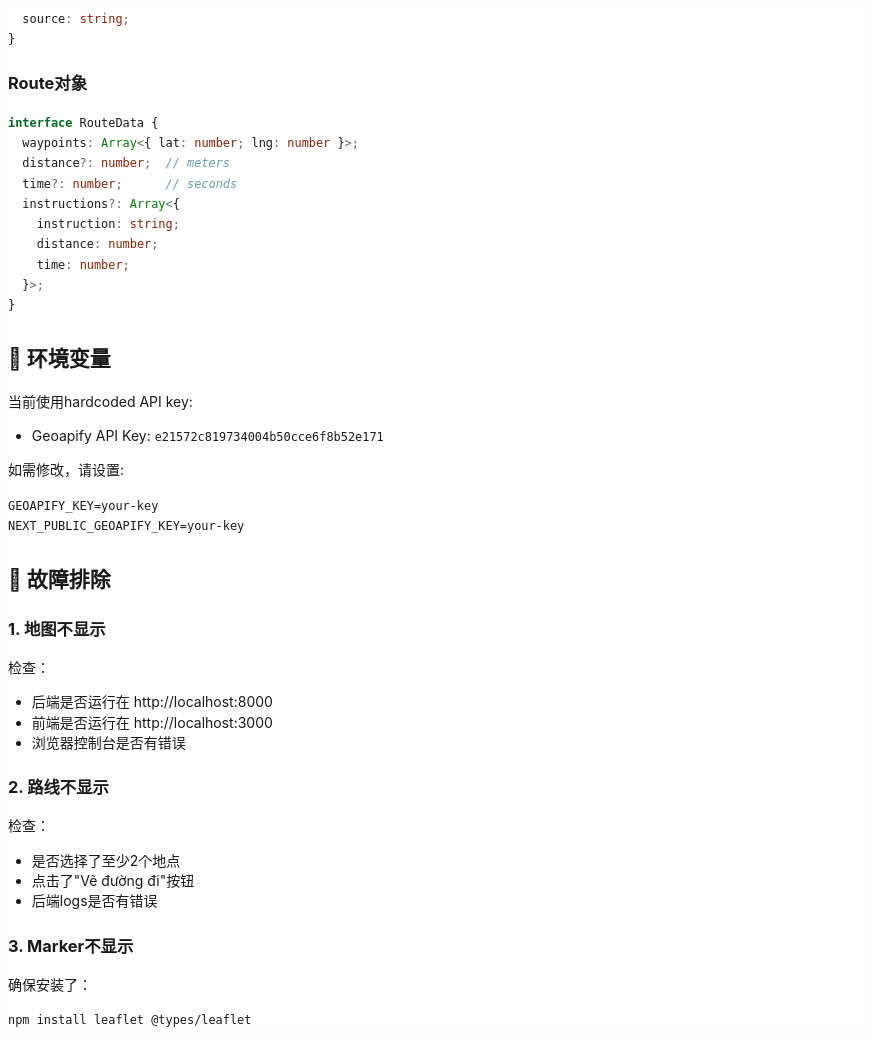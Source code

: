 ```typescript
  source: string;
}
```

### Route对象

```typescript
interface RouteData {
  waypoints: Array<{ lat: number; lng: number }>;
  distance?: number;  // meters
  time?: number;      // seconds
  instructions?: Array<{
    instruction: string;
    distance: number;
    time: number;
  }>;
}
```

## 🔑 环境变量

当前使用hardcoded API key:
- Geoapify API Key: `e21572c819734004b50cce6f8b52e171`

如需修改，请设置:
```env
GEOAPIFY_KEY=your-key
NEXT_PUBLIC_GEOAPIFY_KEY=your-key
```

## 🐛 故障排除

### 1. 地图不显示

检查：
- 后端是否运行在 http://localhost:8000
- 前端是否运行在 http://localhost:3000
- 浏览器控制台是否有错误

### 2. 路线不显示

检查：
- 是否选择了至少2个地点
- 点击了"Vẽ đường đi"按钮
- 后端logs是否有错误

### 3. Marker不显示

确保安装了：
```bash
npm install leaflet @types/leaflet
```
